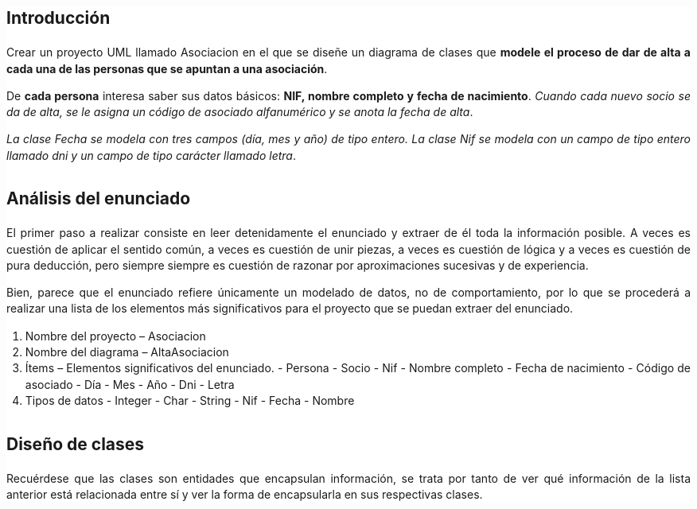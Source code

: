 <div align="justify">



## Introducción

  Crear un proyecto UML llamado Asociacion en el que se diseñe un diagrama de clases que __modele el proceso de dar de alta a cada una de las personas que se apuntan a una asociación__.

  De __cada persona__ interesa saber sus datos básicos: __NIF, nombre completo y fecha de nacimiento__. _Cuando cada nuevo socio se da de alta, se le asigna un código de asociado alfanumérico y se anota la fecha de alta_.

  _La clase Fecha se modela con tres campos (día, mes y año) de tipo entero. La clase Nif se modela con un campo de tipo entero llamado dni y un campo de tipo carácter llamado letra_.


## Análisis del enunciado

  El primer paso a realizar consiste en leer detenidamente el enunciado y extraer de él toda la información posible. A veces es cuestión de aplicar el sentido común, a veces es cuestión de unir piezas, a veces es cuestión de lógica y a veces es cuestión de pura deducción, pero siempre siempre es cuestión de razonar por aproximaciones sucesivas y de experiencia.

  Bien, parece que el enunciado refiere únicamente un modelado de datos, no de comportamiento, por lo que se procederá a realizar una lista de los elementos más significativos para el proyecto que se puedan extraer del enunciado.

  1. Nombre del proyecto – Asociacion
  2. Nombre del diagrama – AltaAsociacion
  3. Ítems – Elementos significativos del enunciado.
    - Persona
    - Socio
    - Nif
    - Nombre completo
    - Fecha de nacimiento
    - Código de asociado
    - Día
    - Mes
    - Año
    - Dni
    - Letra
  4. Tipos de datos
    - Integer
    - Char
    - String
    - Nif
    - Fecha
    - Nombre

## Diseño de clases

  Recuérdese que las clases son entidades que encapsulan información, se trata por tanto de ver qué información de la lista anterior está relacionada entre sí y ver la forma de encapsularla en sus respectivas clases.
